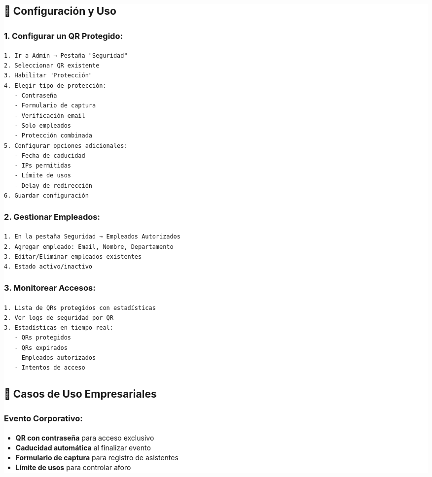 ## 🔧 Configuración y Uso

### 1. Configurar un QR Protegido:

```
1. Ir a Admin → Pestaña "Seguridad"
2. Seleccionar QR existente
3. Habilitar "Protección"
4. Elegir tipo de protección:
   - Contraseña
   - Formulario de captura
   - Verificación email
   - Solo empleados
   - Protección combinada
5. Configurar opciones adicionales:
   - Fecha de caducidad
   - IPs permitidas
   - Límite de usos
   - Delay de redirección
6. Guardar configuración
```

### 2. Gestionar Empleados:

```
1. En la pestaña Seguridad → Empleados Autorizados
2. Agregar empleado: Email, Nombre, Departamento
3. Editar/Eliminar empleados existentes
4. Estado activo/inactivo
```

### 3. Monitorear Accesos:

```
1. Lista de QRs protegidos con estadísticas
2. Ver logs de seguridad por QR
3. Estadísticas en tiempo real:
   - QRs protegidos
   - QRs expirados
   - Empleados autorizados
   - Intentos de acceso
```

## 🌟 Casos de Uso Empresariales

### Evento Corporativo:
- **QR con contraseña** para acceso exclusivo
- **Caducidad automática** al finalizar evento
- **Formulario de captura** para registro de asistentes
- **Límite de usos** para controlar aforo
